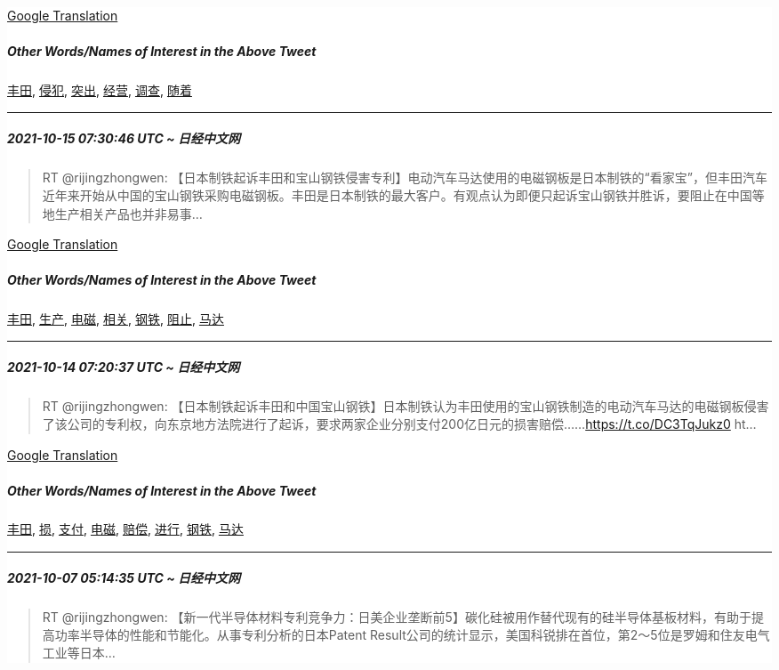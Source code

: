 [Google Translation](https://translate.google.com/?hi=en&tab=TT&sl=zh-CN&tl=en&op=translate&text=RT+%40rijingzhongwen%3A+%E3%80%90%E6%97%A5%E6%9C%AC%E5%88%B6%E9%93%81%E4%B8%BA%E4%BD%95%E4%B8%8D%E6%83%9C%E6%8A%8A%E5%A4%A7%E5%AE%A2%E6%88%B7%E4%B8%B0%E7%94%B0%E5%91%8A%E4%B8%8A%E6%B3%95%E5%BA%AD%E3%80%91%E2%80%9C%E4%BB%8E2%E5%B9%B4%E5%89%8D%E8%B5%B7%E5%B0%B1%E5%9C%A8%E8%B0%83%E6%9F%A5%E2%80%9D%EF%BC%8C%E6%97%A5%E6%9C%AC%E5%88%B6%E9%93%81%E4%BB%A5%E4%BE%B5%E7%8A%AF%E4%B8%93%E5%88%A9%E4%B8%BA%E7%94%B1%E5%B0%86%E4%B8%B0%E7%94%B0%E5%92%8C%E4%B8%AD%E5%9B%BD%E5%AE%9D%E9%92%A2%E4%B8%80%E8%B5%B7%E5%91%8A%E4%B8%8A%E6%B3%95%E5%BA%AD%E3%80%82%E6%97%A5%E9%93%81%E5%92%8C%E4%B8%B0%E7%94%B0%E6%9B%BE%E4%BD%9C%E4%B8%BA%E8%A1%8C%E4%B8%9A%E7%9A%84%E5%BC%BA%E8%80%85%E7%9B%B8%E4%BA%92%E6%94%AF%E6%92%91%EF%BC%8C%E7%A7%B0%E5%BE%97%E4%B8%8A%E7%9B%9F%E5%8F%8B%E5%85%B3%E7%B3%BB%E3%80%82%E4%B8%8D%E8%BF%87%EF%BC%8C%E9%9A%8F%E7%9D%80%E7%BB%8F%E8%90%A5%E7%8E%AF%E5%A2%83%E7%9A%84%E6%94%B9%E5%8F%98%EF%BC%8C%E4%B8%A4%E8%80%85%E9%97%B4%E7%9A%84%E4%B8%8D%E5%92%8C%E8%B0%90%E9%9F%B3%E5%8F%98%E5%BE%97%E7%AA%81%E5%87%BA%E3%80%822%E5%B9%B4%E5%89%8D%E4%B8%B0%E7%94%B0%E5%BC%80%E5%A7%8B%E9%87%87%E7%94%A8%E2%80%A6)
##### Other Words/Names of Interest in the Above Tweet
[丰田](丰田.md), [侵犯](侵犯.md), [突出](突出.md), [经营](经营.md), [调查](调查.md), [随着](随着.md)
___
##### 2021-10-15 07:30:46 UTC ~ 日经中文网
> RT @rijingzhongwen: 【日本制铁起诉丰田和宝山钢铁侵害专利】电动汽车马达使用的电磁钢板是日本制铁的“看家宝”，但丰田汽车近年来开始从中国的宝山钢铁采购电磁钢板。丰田是日本制铁的最大客户。有观点认为即便只起诉宝山钢铁并胜诉，要阻止在中国等地生产相关产品也并非易事…

[Google Translation](https://translate.google.com/?hi=en&tab=TT&sl=zh-CN&tl=en&op=translate&text=RT+%40rijingzhongwen%3A+%E3%80%90%E6%97%A5%E6%9C%AC%E5%88%B6%E9%93%81%E8%B5%B7%E8%AF%89%E4%B8%B0%E7%94%B0%E5%92%8C%E5%AE%9D%E5%B1%B1%E9%92%A2%E9%93%81%E4%BE%B5%E5%AE%B3%E4%B8%93%E5%88%A9%E3%80%91%E7%94%B5%E5%8A%A8%E6%B1%BD%E8%BD%A6%E9%A9%AC%E8%BE%BE%E4%BD%BF%E7%94%A8%E7%9A%84%E7%94%B5%E7%A3%81%E9%92%A2%E6%9D%BF%E6%98%AF%E6%97%A5%E6%9C%AC%E5%88%B6%E9%93%81%E7%9A%84%E2%80%9C%E7%9C%8B%E5%AE%B6%E5%AE%9D%E2%80%9D%EF%BC%8C%E4%BD%86%E4%B8%B0%E7%94%B0%E6%B1%BD%E8%BD%A6%E8%BF%91%E5%B9%B4%E6%9D%A5%E5%BC%80%E5%A7%8B%E4%BB%8E%E4%B8%AD%E5%9B%BD%E7%9A%84%E5%AE%9D%E5%B1%B1%E9%92%A2%E9%93%81%E9%87%87%E8%B4%AD%E7%94%B5%E7%A3%81%E9%92%A2%E6%9D%BF%E3%80%82%E4%B8%B0%E7%94%B0%E6%98%AF%E6%97%A5%E6%9C%AC%E5%88%B6%E9%93%81%E7%9A%84%E6%9C%80%E5%A4%A7%E5%AE%A2%E6%88%B7%E3%80%82%E6%9C%89%E8%A7%82%E7%82%B9%E8%AE%A4%E4%B8%BA%E5%8D%B3%E4%BE%BF%E5%8F%AA%E8%B5%B7%E8%AF%89%E5%AE%9D%E5%B1%B1%E9%92%A2%E9%93%81%E5%B9%B6%E8%83%9C%E8%AF%89%EF%BC%8C%E8%A6%81%E9%98%BB%E6%AD%A2%E5%9C%A8%E4%B8%AD%E5%9B%BD%E7%AD%89%E5%9C%B0%E7%94%9F%E4%BA%A7%E7%9B%B8%E5%85%B3%E4%BA%A7%E5%93%81%E4%B9%9F%E5%B9%B6%E9%9D%9E%E6%98%93%E4%BA%8B%E2%80%A6)
##### Other Words/Names of Interest in the Above Tweet
[丰田](丰田.md), [生产](生产.md), [电磁](电磁.md), [相关](相关.md), [钢铁](钢铁.md), [阻止](阻止.md), [马达](马达.md)
___
##### 2021-10-14 07:20:37 UTC ~ 日经中文网
> RT @rijingzhongwen: 【日本制铁起诉丰田和中国宝山钢铁】日本制铁认为丰田使用的宝山钢铁制造的电动汽车马达的电磁钢板侵害了该公司的专利权，向东京地方法院进行了起诉，要求两家企业分别支付200亿日元的损害赔偿……https://t.co/DC3TqJukz0 ht…

[Google Translation](https://translate.google.com/?hi=en&tab=TT&sl=zh-CN&tl=en&op=translate&text=RT+%40rijingzhongwen%3A+%E3%80%90%E6%97%A5%E6%9C%AC%E5%88%B6%E9%93%81%E8%B5%B7%E8%AF%89%E4%B8%B0%E7%94%B0%E5%92%8C%E4%B8%AD%E5%9B%BD%E5%AE%9D%E5%B1%B1%E9%92%A2%E9%93%81%E3%80%91%E6%97%A5%E6%9C%AC%E5%88%B6%E9%93%81%E8%AE%A4%E4%B8%BA%E4%B8%B0%E7%94%B0%E4%BD%BF%E7%94%A8%E7%9A%84%E5%AE%9D%E5%B1%B1%E9%92%A2%E9%93%81%E5%88%B6%E9%80%A0%E7%9A%84%E7%94%B5%E5%8A%A8%E6%B1%BD%E8%BD%A6%E9%A9%AC%E8%BE%BE%E7%9A%84%E7%94%B5%E7%A3%81%E9%92%A2%E6%9D%BF%E4%BE%B5%E5%AE%B3%E4%BA%86%E8%AF%A5%E5%85%AC%E5%8F%B8%E7%9A%84%E4%B8%93%E5%88%A9%E6%9D%83%EF%BC%8C%E5%90%91%E4%B8%9C%E4%BA%AC%E5%9C%B0%E6%96%B9%E6%B3%95%E9%99%A2%E8%BF%9B%E8%A1%8C%E4%BA%86%E8%B5%B7%E8%AF%89%EF%BC%8C%E8%A6%81%E6%B1%82%E4%B8%A4%E5%AE%B6%E4%BC%81%E4%B8%9A%E5%88%86%E5%88%AB%E6%94%AF%E4%BB%98200%E4%BA%BF%E6%97%A5%E5%85%83%E7%9A%84%E6%8D%9F%E5%AE%B3%E8%B5%94%E5%81%BF%E2%80%A6%E2%80%A6https%3A%2F%2Ft.co%2FDC3TqJukz0+ht%E2%80%A6)
##### Other Words/Names of Interest in the Above Tweet
[丰田](丰田.md), [损](损.md), [支付](支付.md), [电磁](电磁.md), [赔偿](赔偿.md), [进行](进行.md), [钢铁](钢铁.md), [马达](马达.md)
___
##### 2021-10-07 05:14:35 UTC ~ 日经中文网
> RT @rijingzhongwen: 【新一代半导体材料专利竞争力：日美企业垄断前5】碳化硅被用作替代现有的硅半导体基板材料，有助于提高功率半导体的性能和节能化。从事专利分析的日本Patent Result公司的统计显示，美国科锐排在首位，第2～5位是罗姆和住友电气工业等日本…

